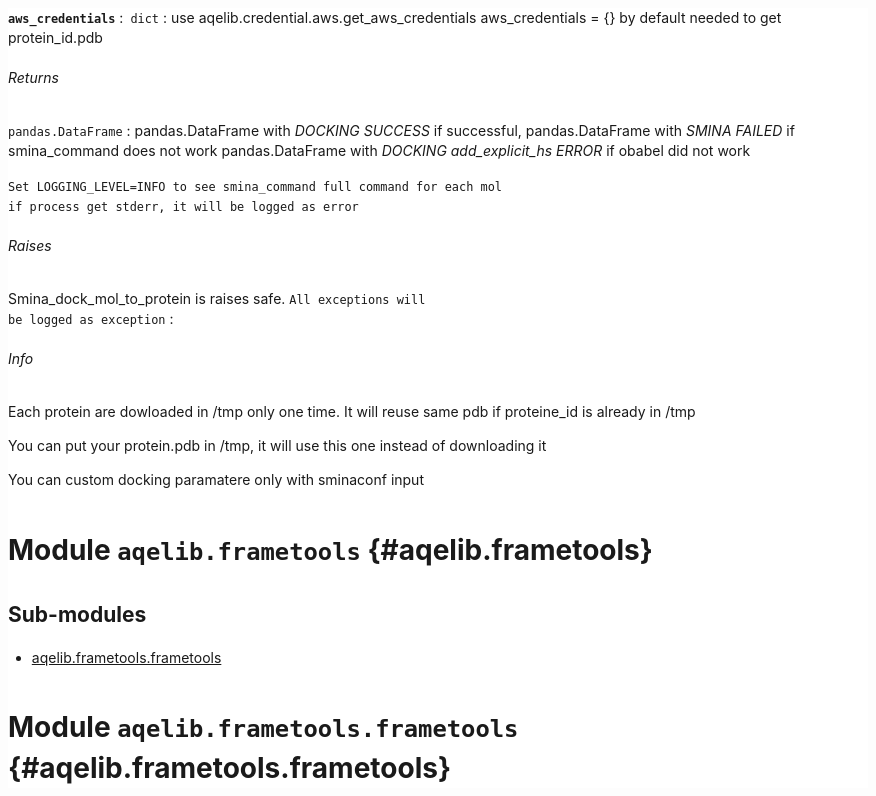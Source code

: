 
**```aws_credentials```** :&ensp;<code>dict</code>
:   use aqelib.credential.aws.get_aws_credentials
    aws_credentials = {} by default
    needed to get protein_id.pdb

###### Returns


<code>pandas.DataFrame</code>
:   pandas.DataFrame with _DOCKING SUCCESS_ if successful,
    pandas.DataFrame with _SMINA FAILED_ if smina_command does not work
    pandas.DataFrame with _DOCKING add_explicit_hs ERROR_ if obabel did not work

    Set LOGGING_LEVEL=INFO to see smina_command full command for each mol
    if process get stderr, it will be logged as error

###### Raises

Smina_dock_mol_to_protein is raises safe.
<code>All exceptions will be logged as exception</code>
:   &nbsp;

###### Info


Each protein are dowloaded in /tmp only one time.
It will reuse same pdb if proteine_id is already in /tmp

You can put your protein.pdb in /tmp,
it will use this one instead of downloading it

You can custom docking paramatere only with sminaconf input




    
# Module `aqelib.frametools` {#aqelib.frametools}




    
## Sub-modules

* [aqelib.frametools.frametools](#aqelib.frametools.frametools)






    
# Module `aqelib.frametools.frametools` {#aqelib.frametools.frametools}





